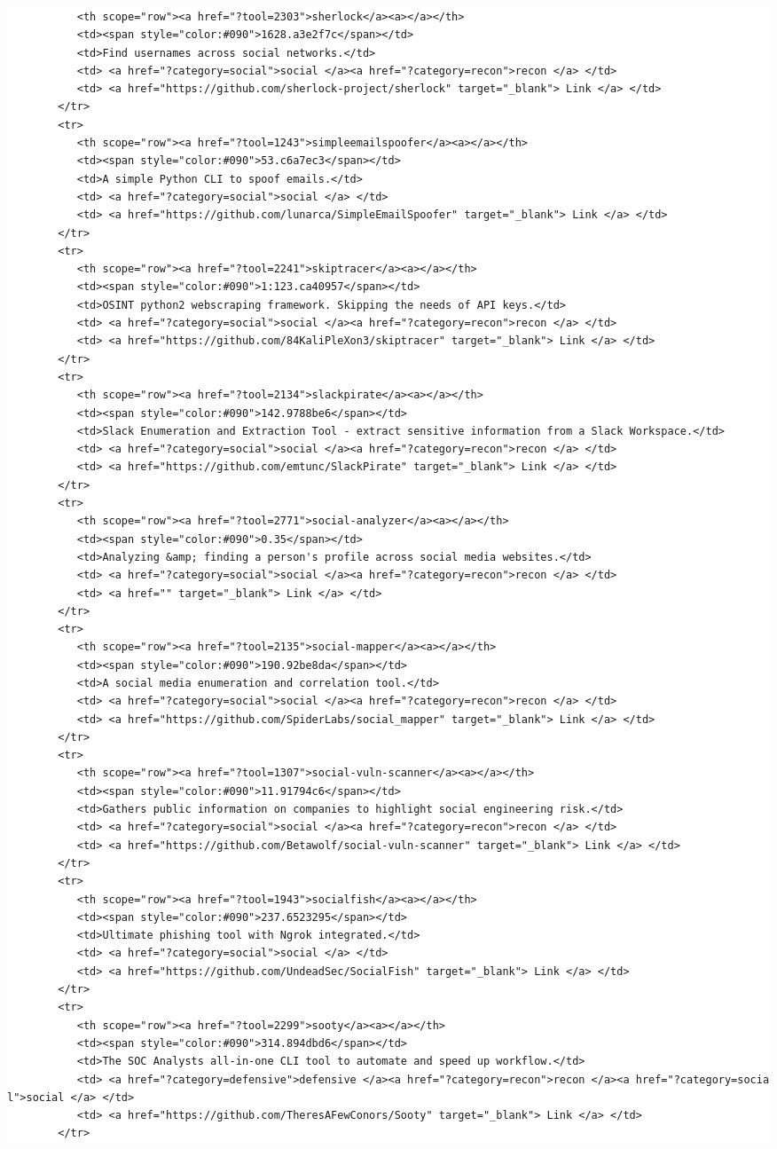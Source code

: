                <th scope="row"><a href="?tool=2303">sherlock</a><a></a></th>
               <td><span style="color:#090">1628.a3e2f7c</span></td>
               <td>Find usernames across social networks.</td>
               <td> <a href="?category=social">social </a><a href="?category=recon">recon </a> </td>
               <td> <a href="https://github.com/sherlock-project/sherlock" target="_blank"> Link </a> </td>
            </tr>
            <tr>
               <th scope="row"><a href="?tool=1243">simpleemailspoofer</a><a></a></th>
               <td><span style="color:#090">53.c6a7ec3</span></td>
               <td>A simple Python CLI to spoof emails.</td>
               <td> <a href="?category=social">social </a> </td>
               <td> <a href="https://github.com/lunarca/SimpleEmailSpoofer" target="_blank"> Link </a> </td>
            </tr>
            <tr>
               <th scope="row"><a href="?tool=2241">skiptracer</a><a></a></th>
               <td><span style="color:#090">1:123.ca40957</span></td>
               <td>OSINT python2 webscraping framework. Skipping the needs of API keys.</td>
               <td> <a href="?category=social">social </a><a href="?category=recon">recon </a> </td>
               <td> <a href="https://github.com/84KaliPleXon3/skiptracer" target="_blank"> Link </a> </td>
            </tr>
            <tr>
               <th scope="row"><a href="?tool=2134">slackpirate</a><a></a></th>
               <td><span style="color:#090">142.9788be6</span></td>
               <td>Slack Enumeration and Extraction Tool - extract sensitive information from a Slack Workspace.</td>
               <td> <a href="?category=social">social </a><a href="?category=recon">recon </a> </td>
               <td> <a href="https://github.com/emtunc/SlackPirate" target="_blank"> Link </a> </td>
            </tr>
            <tr>
               <th scope="row"><a href="?tool=2771">social-analyzer</a><a></a></th>
               <td><span style="color:#090">0.35</span></td>
               <td>Analyzing &amp; finding a person's profile across social media websites.</td>
               <td> <a href="?category=social">social </a><a href="?category=recon">recon </a> </td>
               <td> <a href="" target="_blank"> Link </a> </td>
            </tr>
            <tr>
               <th scope="row"><a href="?tool=2135">social-mapper</a><a></a></th>
               <td><span style="color:#090">190.92be8da</span></td>
               <td>A social media enumeration and correlation tool.</td>
               <td> <a href="?category=social">social </a><a href="?category=recon">recon </a> </td>
               <td> <a href="https://github.com/SpiderLabs/social_mapper" target="_blank"> Link </a> </td>
            </tr>
            <tr>
               <th scope="row"><a href="?tool=1307">social-vuln-scanner</a><a></a></th>
               <td><span style="color:#090">11.91794c6</span></td>
               <td>Gathers public information on companies to highlight social engineering risk.</td>
               <td> <a href="?category=social">social </a><a href="?category=recon">recon </a> </td>
               <td> <a href="https://github.com/Betawolf/social-vuln-scanner" target="_blank"> Link </a> </td>
            </tr>
            <tr>
               <th scope="row"><a href="?tool=1943">socialfish</a><a></a></th>
               <td><span style="color:#090">237.6523295</span></td>
               <td>Ultimate phishing tool with Ngrok integrated.</td>
               <td> <a href="?category=social">social </a> </td>
               <td> <a href="https://github.com/UndeadSec/SocialFish" target="_blank"> Link </a> </td>
            </tr>
            <tr>
               <th scope="row"><a href="?tool=2299">sooty</a><a></a></th>
               <td><span style="color:#090">314.894dbd6</span></td>
               <td>The SOC Analysts all-in-one CLI tool to automate and speed up workflow.</td>
               <td> <a href="?category=defensive">defensive </a><a href="?category=recon">recon </a><a href="?category=social">social </a> </td>
               <td> <a href="https://github.com/TheresAFewConors/Sooty" target="_blank"> Link </a> </td>
            </tr>
